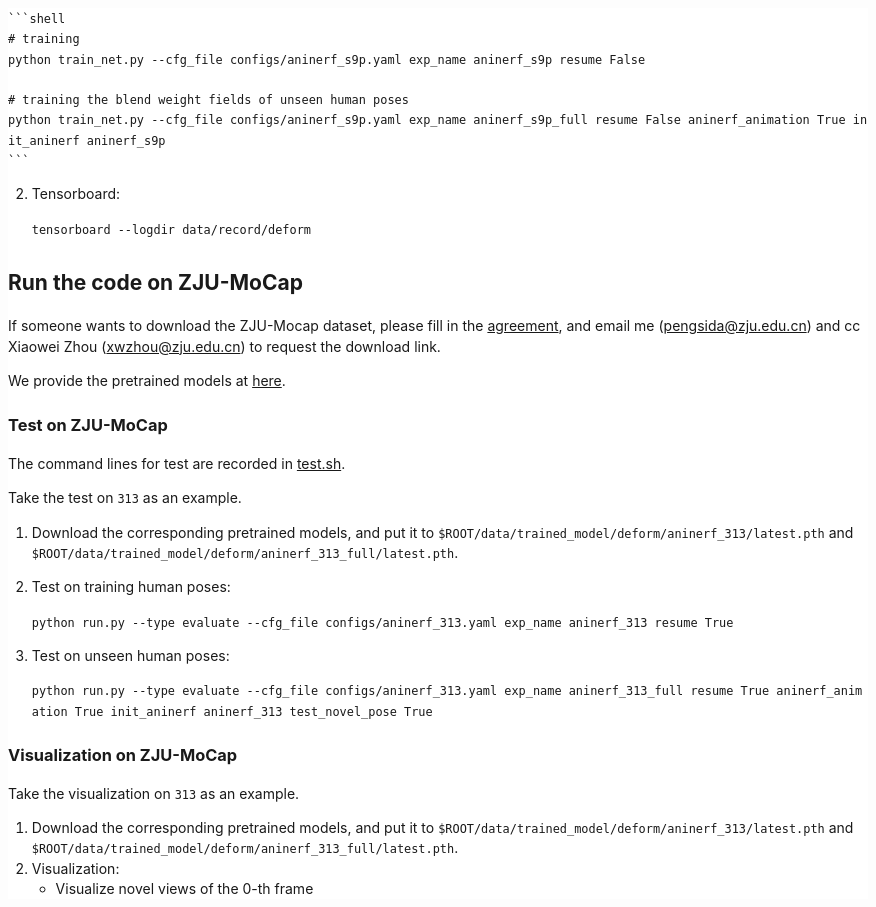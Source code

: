     ```shell
    # training
    python train_net.py --cfg_file configs/aninerf_s9p.yaml exp_name aninerf_s9p resume False

    # training the blend weight fields of unseen human poses
    python train_net.py --cfg_file configs/aninerf_s9p.yaml exp_name aninerf_s9p_full resume False aninerf_animation True init_aninerf aninerf_s9p
    ```

2. Tensorboard:

    ```shell
    tensorboard --logdir data/record/deform
    ```

## Run the code on ZJU-MoCap

If someone wants to download the ZJU-Mocap dataset, please fill in the [agreement](https://zjueducn-my.sharepoint.com/:b:/g/personal/pengsida_zju_edu_cn/EUPiybrcFeNEhdQROx4-LNEBm4lzLxDwkk1SBcNWFgeplA?e=BGDiQh), and email me (pengsida@zju.edu.cn) and cc Xiaowei Zhou (xwzhou@zju.edu.cn) to request the download link.

We provide the pretrained models at [here](https://drive.google.com/drive/folders/1XH5zUMkguUW64GKulWTo8oOWZra6Dnzy?usp=sharing).

### Test on ZJU-MoCap

The command lines for test are recorded in [test.sh](test.sh).

Take the test on `313` as an example.

1. Download the corresponding pretrained models, and put it to `$ROOT/data/trained_model/deform/aninerf_313/latest.pth` and `$ROOT/data/trained_model/deform/aninerf_313_full/latest.pth`.
2. Test on training human poses:

    ```shell
    python run.py --type evaluate --cfg_file configs/aninerf_313.yaml exp_name aninerf_313 resume True
    ```

3. Test on unseen human poses:

    ```shell
    python run.py --type evaluate --cfg_file configs/aninerf_313.yaml exp_name aninerf_313_full resume True aninerf_animation True init_aninerf aninerf_313 test_novel_pose True
    ```

### Visualization on ZJU-MoCap

Take the visualization on `313` as an example.

1. Download the corresponding pretrained models, and put it to `$ROOT/data/trained_model/deform/aninerf_313/latest.pth` and `$ROOT/data/trained_model/deform/aninerf_313_full/latest.pth`.
2. Visualization:
    * Visualize novel views of the 0-th frame
